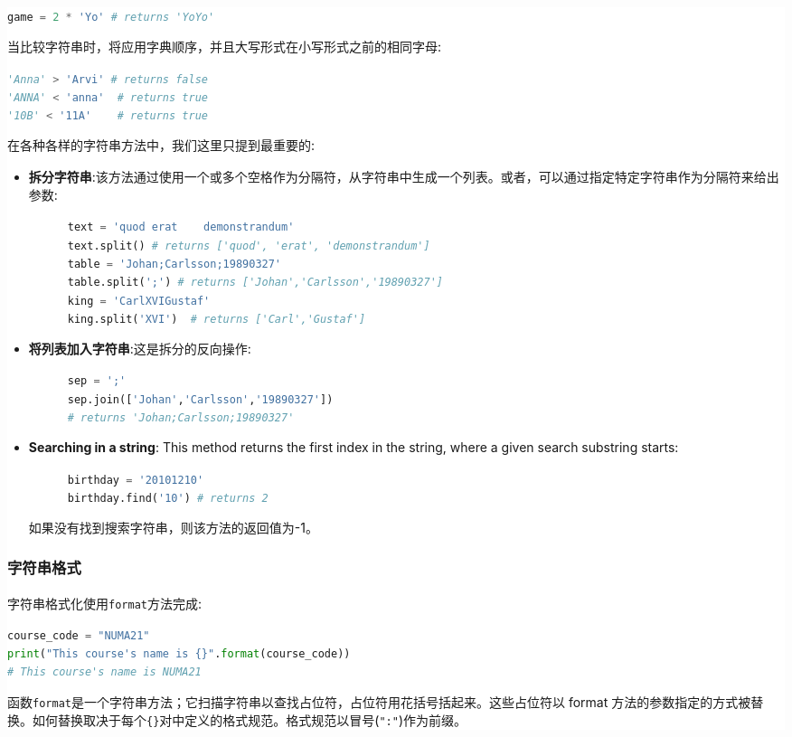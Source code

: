 ```py
game = 2 * 'Yo' # returns 'YoYo'
```

当比较字符串时，将应用字典顺序，并且大写形式在小写形式之前的相同字母:

```py
'Anna' > 'Arvi' # returns false 
'ANNA' < 'anna'  # returns true 
'10B' < '11A'    # returns true
```

在各种各样的字符串方法中，我们这里只提到最重要的:

*   **拆分字符串**:该方法通过使用一个或多个空格作为分隔符，从字符串中生成一个列表。或者，可以通过指定特定字符串作为分隔符来给出参数:

    ```py
          text = 'quod erat    demonstrandum'
          text.split() # returns ['quod', 'erat', 'demonstrandum']
          table = 'Johan;Carlsson;19890327'
          table.split(';') # returns ['Johan','Carlsson','19890327']
          king = 'CarlXVIGustaf'
          king.split('XVI')  # returns ['Carl','Gustaf']

    ```

*   **将列表加入字符串**:这是拆分的反向操作:

    ```py
          sep = ';'
          sep.join(['Johan','Carlsson','19890327']) 
          # returns 'Johan;Carlsson;19890327'

    ```

*   **Searching in a string**: This method returns the first index in the string, where a given search substring starts:

    ```py
          birthday = '20101210'
          birthday.find('10') # returns 2 
    ```

    如果没有找到搜索字符串，则该方法的返回值为-1。

### 字符串格式

字符串格式化使用`format`方法完成:

```py
course_code = "NUMA21"
print("This course's name is {}".format(course_code)) 
# This course's name is NUMA21
```

函数`format`是一个字符串方法；它扫描字符串以查找占位符，占位符用花括号括起来。这些占位符以 format 方法的参数指定的方式被替换。如何替换取决于每个`{}`对中定义的格式规范。格式规范以冒号(`":"`)作为前缀。
